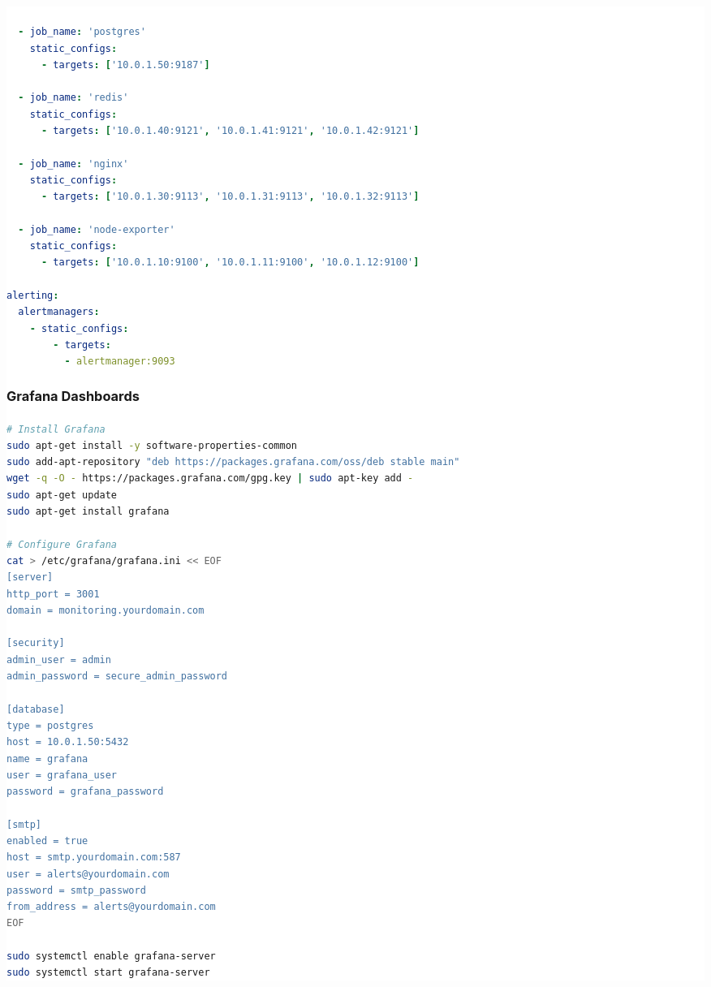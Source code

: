 ```yaml

  - job_name: 'postgres'
    static_configs:
      - targets: ['10.0.1.50:9187']

  - job_name: 'redis'
    static_configs:
      - targets: ['10.0.1.40:9121', '10.0.1.41:9121', '10.0.1.42:9121']

  - job_name: 'nginx'
    static_configs:
      - targets: ['10.0.1.30:9113', '10.0.1.31:9113', '10.0.1.32:9113']

  - job_name: 'node-exporter'
    static_configs:
      - targets: ['10.0.1.10:9100', '10.0.1.11:9100', '10.0.1.12:9100']

alerting:
  alertmanagers:
    - static_configs:
        - targets:
          - alertmanager:9093
```

### Grafana Dashboards

```bash
# Install Grafana
sudo apt-get install -y software-properties-common
sudo add-apt-repository "deb https://packages.grafana.com/oss/deb stable main"
wget -q -O - https://packages.grafana.com/gpg.key | sudo apt-key add -
sudo apt-get update
sudo apt-get install grafana

# Configure Grafana
cat > /etc/grafana/grafana.ini << EOF
[server]
http_port = 3001
domain = monitoring.yourdomain.com

[security]
admin_user = admin
admin_password = secure_admin_password

[database]
type = postgres
host = 10.0.1.50:5432
name = grafana
user = grafana_user
password = grafana_password

[smtp]
enabled = true
host = smtp.yourdomain.com:587
user = alerts@yourdomain.com
password = smtp_password
from_address = alerts@yourdomain.com
EOF

sudo systemctl enable grafana-server
sudo systemctl start grafana-server
```
